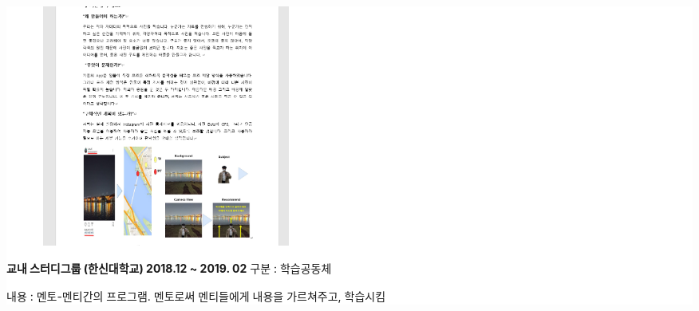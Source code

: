 <img src="/assets/img/202103/0309-INFO/11.jpg" width="400px" height="300px">  


**교내 스터디그룹 (한신대학교) 2018.12 ~ 2019. 02**
구분 : 학습공동체

내용 : 멘토-멘티간의 프로그램. 멘토로써 멘티들에게 내용을 가르쳐주고, 학습시킴
